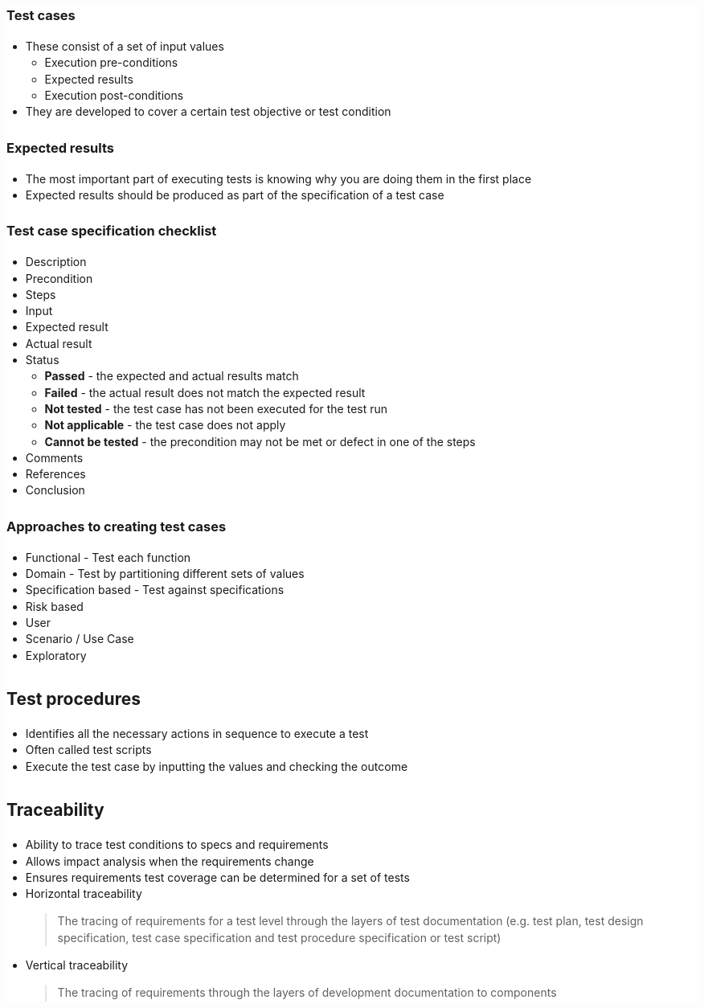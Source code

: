 ### Test cases

* These consist of a set of input values
  * Execution pre-conditions
  * Expected results
  * Execution post-conditions
* They are developed to cover a certain test objective or test condition

### Expected results

* The most important part of executing tests is knowing why you are doing them in the first place
* Expected results should be produced as part of the specification of a test case

### Test case specification checklist

* Description
* Precondition
* Steps
* Input
* Expected result
* Actual result
* Status
  * **Passed** - the expected and actual results match
  * **Failed** - the actual result does not match the expected result
  * **Not tested** - the test case has not been executed for the test run
  * **Not applicable** - the test case does not apply
  * **Cannot be tested** - the precondition may not be met or defect in one of the steps
* Comments
* References
* Conclusion

### Approaches to creating test cases

* Functional - Test each function
* Domain - Test by partitioning different sets of values
* Specification based - Test against specifications
* Risk based
* User
* Scenario / Use Case
* Exploratory

## Test procedures

* Identifies all the necessary actions in sequence to execute a test
* Often called test scripts
* Execute the test case by inputting the values and checking the outcome

## Traceability

* Ability to trace test conditions to specs and requirements
* Allows impact analysis when the requirements change
* Ensures requirements test coverage can be determined for a set of tests
* Horizontal traceability
  > The tracing of requirements for a test level through the layers of test documentation (e.g. test plan, test design specification, test case specification and test procedure specification or test script)
* Vertical traceability
  > The tracing of requirements through the layers of development documentation to components
